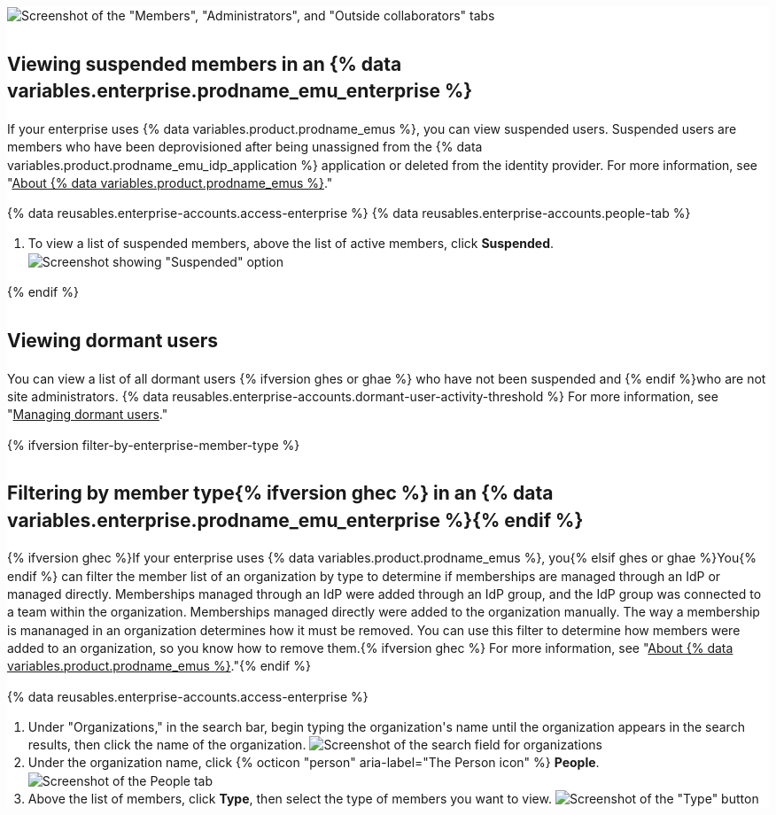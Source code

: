    ![Screenshot of the "Members", "Administrators", and "Outside collaborators" tabs](/assets/images/help/enterprises/pending-invitations-type-tabs.png)

## Viewing suspended members in an {% data variables.enterprise.prodname_emu_enterprise %}

If your enterprise uses {% data variables.product.prodname_emus %}, you can view suspended users. Suspended users are members who have been deprovisioned after being unassigned from the {% data variables.product.prodname_emu_idp_application %} application or deleted from the identity provider. For more information, see "[About {% data variables.product.prodname_emus %}](/admin/identity-and-access-management/managing-iam-with-enterprise-managed-users/about-enterprise-managed-users)."

{% data reusables.enterprise-accounts.access-enterprise %}
{% data reusables.enterprise-accounts.people-tab %}
1. To view a list of suspended members, above the list of active members, click **Suspended**.
  ![Screenshot showing "Suspended" option](/assets/images/help/enterprises/view-suspended-members.png)

{% endif %}

## Viewing dormant users

You can view a list of all dormant users {% ifversion ghes or ghae %} who have not been suspended and {% endif %}who are not site administrators. {% data reusables.enterprise-accounts.dormant-user-activity-threshold %} For more information, see "[Managing dormant users](/admin/user-management/managing-users-in-your-enterprise/managing-dormant-users)."

{% ifversion filter-by-enterprise-member-type %}
## Filtering by member type{% ifversion ghec %} in an {% data variables.enterprise.prodname_emu_enterprise %}{% endif %}

{% ifversion ghec %}If your enterprise uses {% data variables.product.prodname_emus %}, you{% elsif ghes or ghae %}You{% endif %} can filter the member list of an organization by type to determine if memberships are managed through an IdP or managed directly. Memberships managed through an IdP were added through an IdP group, and the IdP group was connected to a team within the organization. Memberships managed directly were added to the organization manually. The way a membership is mananaged in an organization determines how it must be removed. You can use this filter to determine how members were added to an organization, so you know how to remove them.{% ifversion ghec %} For more information, see "[About {% data variables.product.prodname_emus %}](/enterprise-cloud@latest/admin/identity-and-access-management/managing-iam-with-enterprise-managed-users/about-enterprise-managed-users#about-organization-membership-management)."{% endif %}

{% data reusables.enterprise-accounts.access-enterprise %}
1. Under "Organizations," in the search bar, begin typing the organization's name until the organization appears in the search results, then click the name of the organization.
   ![Screenshot of the search field for organizations](/assets/images/help/enterprises/organization-search.png)
1. Under the organization name, click {% octicon "person" aria-label="The Person icon" %} **People**.
   ![Screenshot of the People tab](/assets/images/help/enterprises/emu-organization-people-tab.png)
1. Above the list of members, click **Type**, then select the type of members you want to view.
   ![Screenshot of the "Type" button](/assets/images/help/enterprises/filter-by-member-type.png)
